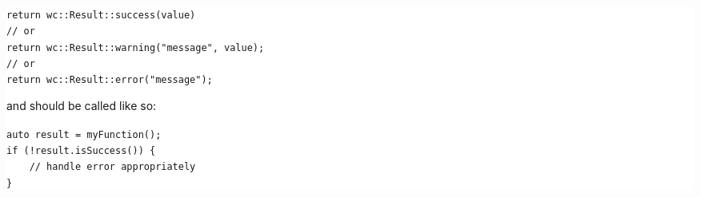 ```
return wc::Result::success(value)
// or
return wc::Result::warning("message", value);
// or
return wc::Result::error("message");
```

and should be called like so:

```
auto result = myFunction();
if (!result.isSuccess()) {
	// handle error appropriately
}
```